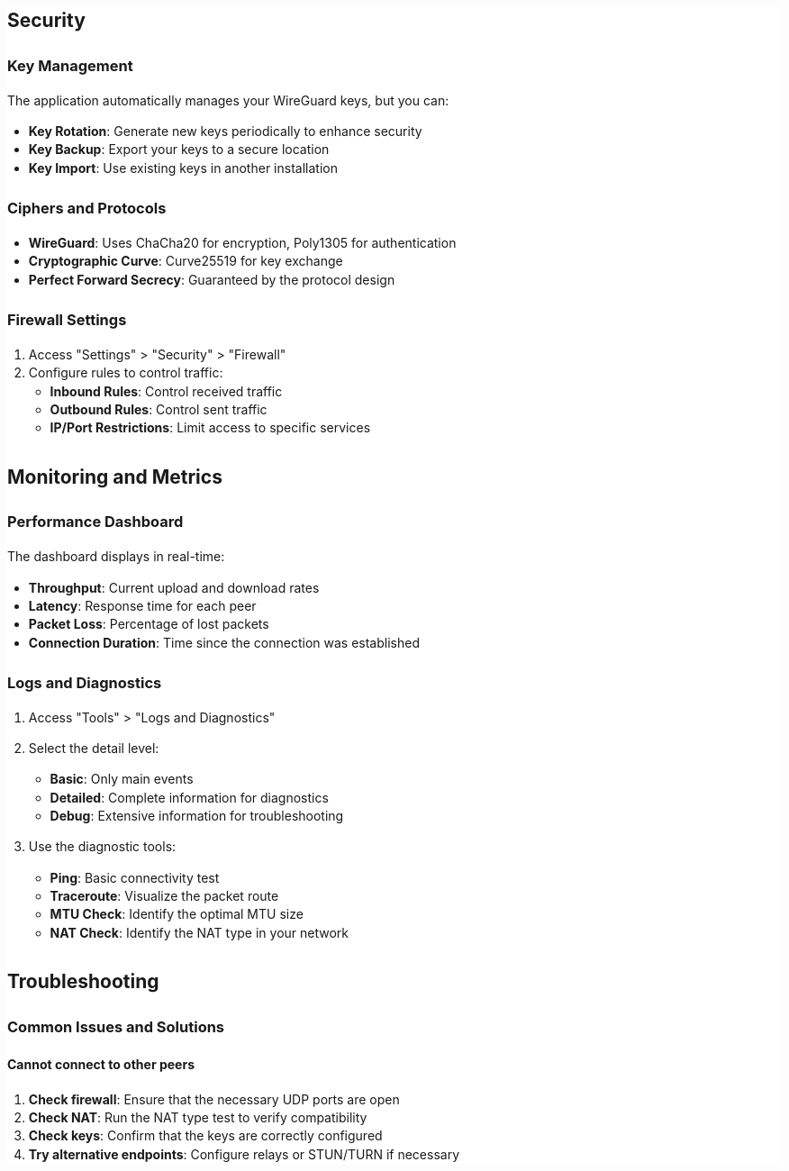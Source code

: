 ## Security

### Key Management
The application automatically manages your WireGuard keys, but you can:
- **Key Rotation**: Generate new keys periodically to enhance security
- **Key Backup**: Export your keys to a secure location
- **Key Import**: Use existing keys in another installation

### Ciphers and Protocols
- **WireGuard**: Uses ChaCha20 for encryption, Poly1305 for authentication
- **Cryptographic Curve**: Curve25519 for key exchange
- **Perfect Forward Secrecy**: Guaranteed by the protocol design

### Firewall Settings
1. Access "Settings" > "Security" > "Firewall"
2. Configure rules to control traffic:
   - **Inbound Rules**: Control received traffic
   - **Outbound Rules**: Control sent traffic
   - **IP/Port Restrictions**: Limit access to specific services

## Monitoring and Metrics

### Performance Dashboard
The dashboard displays in real-time:
- **Throughput**: Current upload and download rates
- **Latency**: Response time for each peer
- **Packet Loss**: Percentage of lost packets
- **Connection Duration**: Time since the connection was established

### Logs and Diagnostics
1. Access "Tools" > "Logs and Diagnostics"
2. Select the detail level:
   - **Basic**: Only main events
   - **Detailed**: Complete information for diagnostics
   - **Debug**: Extensive information for troubleshooting

3. Use the diagnostic tools:
   - **Ping**: Basic connectivity test
   - **Traceroute**: Visualize the packet route
   - **MTU Check**: Identify the optimal MTU size
   - **NAT Check**: Identify the NAT type in your network

## Troubleshooting

### Common Issues and Solutions

#### Cannot connect to other peers
1. **Check firewall**: Ensure that the necessary UDP ports are open
2. **Check NAT**: Run the NAT type test to verify compatibility
3. **Check keys**: Confirm that the keys are correctly configured
4. **Try alternative endpoints**: Configure relays or STUN/TURN if necessary

